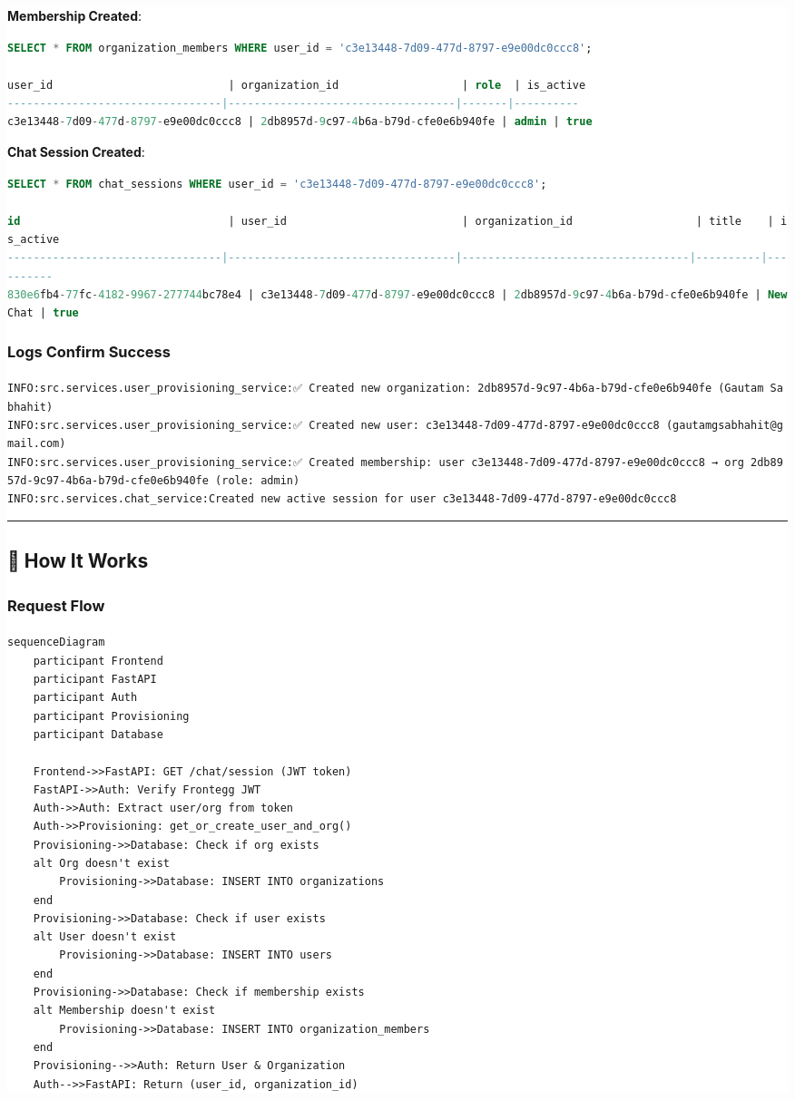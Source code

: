 **Membership Created**:
```sql
SELECT * FROM organization_members WHERE user_id = 'c3e13448-7d09-477d-8797-e9e00dc0ccc8';

user_id                           | organization_id                   | role  | is_active
---------------------------------|-----------------------------------|-------|----------
c3e13448-7d09-477d-8797-e9e00dc0ccc8 | 2db8957d-9c97-4b6a-b79d-cfe0e6b940fe | admin | true
```

**Chat Session Created**:
```sql
SELECT * FROM chat_sessions WHERE user_id = 'c3e13448-7d09-477d-8797-e9e00dc0ccc8';

id                                | user_id                           | organization_id                   | title    | is_active
---------------------------------|-----------------------------------|-----------------------------------|----------|----------
830e6fb4-77fc-4182-9967-277744bc78e4 | c3e13448-7d09-477d-8797-e9e00dc0ccc8 | 2db8957d-9c97-4b6a-b79d-cfe0e6b940fe | New Chat | true
```

### Logs Confirm Success
```
INFO:src.services.user_provisioning_service:✅ Created new organization: 2db8957d-9c97-4b6a-b79d-cfe0e6b940fe (Gautam Sabhahit)
INFO:src.services.user_provisioning_service:✅ Created new user: c3e13448-7d09-477d-8797-e9e00dc0ccc8 (gautamgsabhahit@gmail.com)
INFO:src.services.user_provisioning_service:✅ Created membership: user c3e13448-7d09-477d-8797-e9e00dc0ccc8 → org 2db8957d-9c97-4b6a-b79d-cfe0e6b940fe (role: admin)
INFO:src.services.chat_service:Created new active session for user c3e13448-7d09-477d-8797-e9e00dc0ccc8
```

---

## 🔄 How It Works

### Request Flow

```mermaid
sequenceDiagram
    participant Frontend
    participant FastAPI
    participant Auth
    participant Provisioning
    participant Database
    
    Frontend->>FastAPI: GET /chat/session (JWT token)
    FastAPI->>Auth: Verify Frontegg JWT
    Auth->>Auth: Extract user/org from token
    Auth->>Provisioning: get_or_create_user_and_org()
    Provisioning->>Database: Check if org exists
    alt Org doesn't exist
        Provisioning->>Database: INSERT INTO organizations
    end
    Provisioning->>Database: Check if user exists
    alt User doesn't exist
        Provisioning->>Database: INSERT INTO users
    end
    Provisioning->>Database: Check if membership exists
    alt Membership doesn't exist
        Provisioning->>Database: INSERT INTO organization_members
    end
    Provisioning-->>Auth: Return User & Organization
    Auth-->>FastAPI: Return (user_id, organization_id)
```